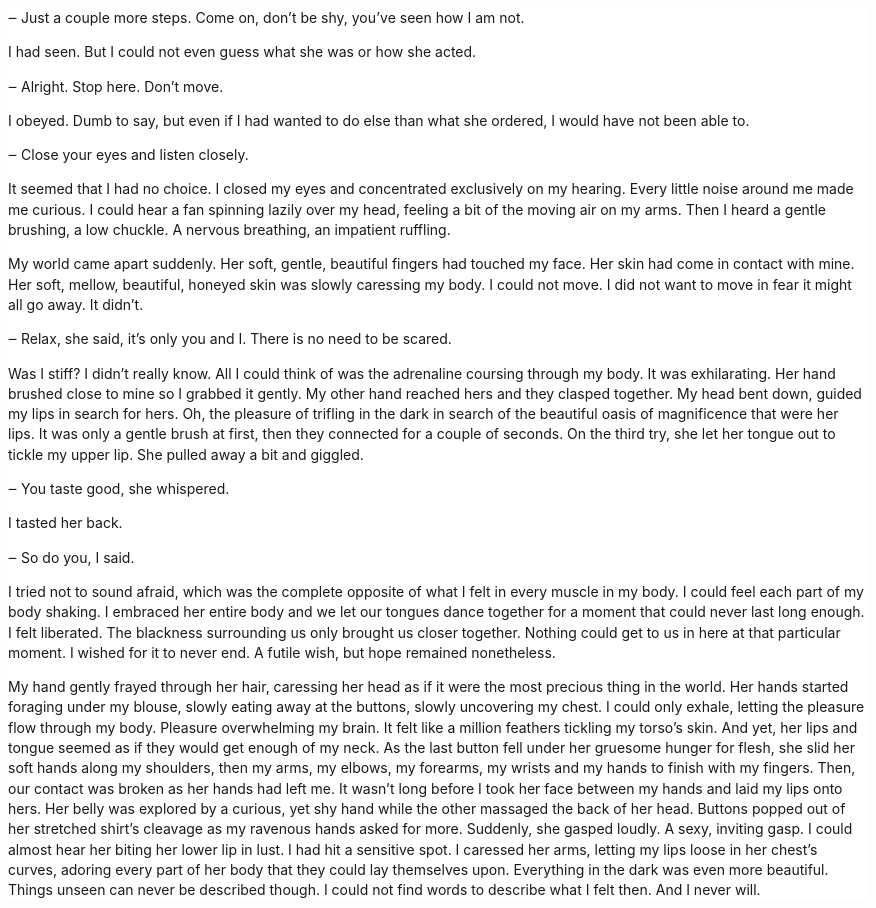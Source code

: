 ‒ Just a couple more steps. Come on, don’t be shy, you’ve seen how I am not.

I had seen. But I could not even guess what she was or how she acted.

‒ Alright. Stop here. Don’t move.

I obeyed. Dumb to say, but even if I had wanted to do else than what she
ordered, I would have not been able to.

‒ Close your eyes and listen closely.

It seemed that I had no choice. I closed my eyes and concentrated exclusively
on my hearing. Every little noise around me made me curious. I could hear a fan
spinning lazily over my head, feeling a bit of the moving air on my arms. Then I
heard a gentle brushing, a low chuckle. A nervous breathing, an impatient
ruffling.

My world came apart suddenly. Her soft, gentle, beautiful fingers had touched
my face. Her skin had come in contact with mine. Her soft, mellow, beautiful,
honeyed skin was slowly caressing my body. I could not move. I did not want to
move in fear it might all go away. It didn’t.

‒ Relax, she said, it’s only you and I. There is no need to be scared.

Was I stiff? I didn’t really know. All I could think of was the adrenaline
coursing through my body. It was exhilarating. Her hand brushed close to mine so
I grabbed it gently. My other hand reached hers and they clasped together. My
head bent down, guided my lips in search for hers. Oh, the pleasure of trifling
in the dark in search of the beautiful oasis of magnificence that were her lips.
It was only a gentle brush at first, then they connected for a couple of
seconds. On the third try, she let her tongue out to tickle my upper lip. She
pulled away a bit and giggled.

‒ You taste good, she whispered.

I tasted her back.

‒ So do you, I said.

I tried not to sound afraid, which was the complete opposite of what I felt
in every muscle in my body. I could feel each part of my body shaking. I
embraced her entire body and we let our tongues dance together for a moment that
could never last long enough. I felt liberated. The blackness surrounding us
only brought us closer together. Nothing could get to us in here at that
particular moment. I wished for it to never end. A futile wish, but hope
remained nonetheless.

My hand gently frayed through her hair, caressing her head as if it were the
most precious thing in the world. Her hands started foraging under my blouse,
slowly eating away at the buttons, slowly uncovering my chest. I could only
exhale, letting the pleasure flow through my body. Pleasure overwhelming my
brain. It felt like a million feathers tickling my torso’s skin. And yet, her
lips and tongue seemed as if they would get enough of my neck. As the last
button fell under her gruesome hunger for flesh, she slid her soft hands along
my shoulders, then my arms, my elbows, my forearms, my wrists and my hands to
finish with my fingers. Then, our contact was broken as her hands had left me.
It wasn’t long before I took her face between my hands and laid my lips onto
hers. Her belly was explored by a curious, yet shy hand while the other massaged
the back of her head. Buttons popped out of her stretched shirt’s cleavage as my
ravenous hands asked for more. Suddenly, she gasped loudly. A sexy, inviting
gasp. I could almost hear her biting her lower lip in lust. I had hit a
sensitive spot. I caressed her arms, letting my lips loose in her chest’s
curves, adoring every part of her body that they could lay themselves upon.
Everything in the dark was even more beautiful. Things unseen can never be
described though. I could not find words to describe what I felt then. And I
never will.
